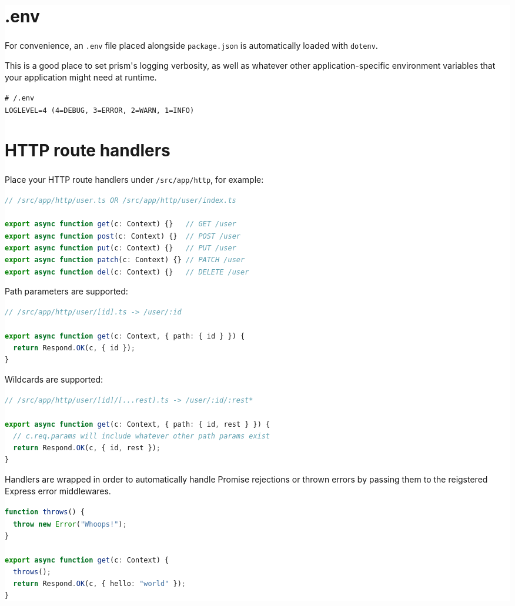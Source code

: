 # .env

For convenience, an `.env` file placed alongside `package.json` is automatically loaded with `dotenv`.

This is a good place to set prism's logging verbosity, as well as whatever other application-specific
environment variables that your application might need at runtime.

```shell
# /.env
LOGLEVEL=4 (4=DEBUG, 3=ERROR, 2=WARN, 1=INFO)
```

# HTTP route handlers

Place your HTTP route handlers under `/src/app/http`, for example:

```typescript
// /src/app/http/user.ts OR /src/app/http/user/index.ts

export async function get(c: Context) {}   // GET /user
export async function post(c: Context) {}  // POST /user
export async function put(c: Context) {}   // PUT /user
export async function patch(c: Context) {} // PATCH /user
export async function del(c: Context) {}   // DELETE /user
```

Path parameters are supported:

```typescript
// /src/app/http/user/[id].ts -> /user/:id

export async function get(c: Context, { path: { id } }) {
  return Respond.OK(c, { id });
}
```

Wildcards are supported:

```typescript
// /src/app/http/user/[id]/[...rest].ts -> /user/:id/:rest*

export async function get(c: Context, { path: { id, rest } }) {
  // c.req.params will include whatever other path params exist
  return Respond.OK(c, { id, rest });
}
```

Handlers are wrapped in order to automatically handle Promise rejections
or thrown errors by passing them to the reigstered Express error middlewares.

```typescript
function throws() {
  throw new Error("Whoops!");
}

export async function get(c: Context) {
  throws();
  return Respond.OK(c, { hello: "world" });
}
```
